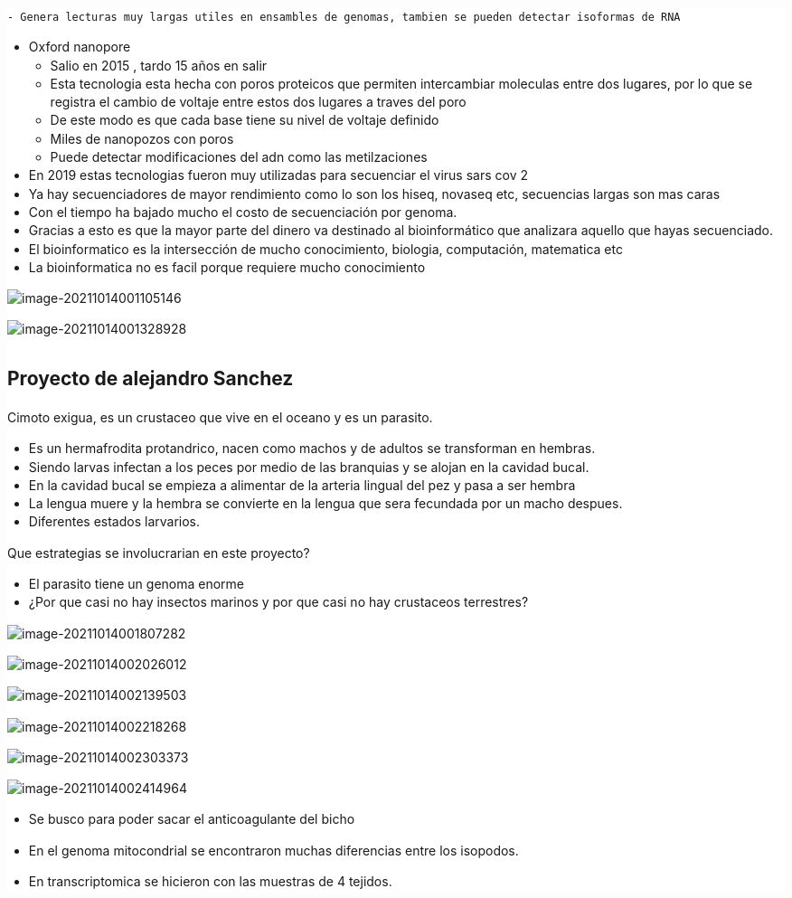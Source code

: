     - Genera lecturas muy largas utiles en ensambles de genomas, tambien se pueden detectar isoformas de RNA
  - Oxford nanopore
    - Salio en 2015 , tardo 15 años en salir
    - Esta tecnologia esta hecha con poros proteicos que permiten intercambiar moleculas entre dos lugares, por lo que se registra el cambio de voltaje entre estos dos lugares a traves del poro
    - De este modo es que cada base tiene su nivel de voltaje definido
    - Miles de nanopozos con poros
    - Puede detectar modificaciones del adn como las metilzaciones
- En 2019 estas tecnologias fueron muy utilizadas para secuenciar el virus sars cov 2
- Ya hay secuenciadores de mayor rendimiento como lo son los hiseq, novaseq etc, secuencias largas son mas caras
- Con el tiempo ha bajado mucho el costo de secuenciación por genoma.
- Gracias a esto es que la mayor parte del dinero va destinado al bioinformático que analizara aquello que hayas secuenciado.
- El bioinformatico es la intersección de mucho conocimiento, biologia, computación, matematica etc
- La bioinformatica no es facil porque requiere mucho conocimiento

![image-20211014001105146](C:\Users\10\AppData\Roaming\Typora\typora-user-images\image-20211014001105146.png)

![image-20211014001328928](C:\Users\10\AppData\Roaming\Typora\typora-user-images\image-20211014001328928.png)

## Proyecto de alejandro Sanchez

Cimoto exigua, es un crustaceo que vive en el oceano y es un parasito.

- Es un hermafrodita protandrico, nacen como machos y de adultos se transforman en hembras.
- Siendo larvas infectan a los peces por medio de las branquias y se alojan en la cavidad bucal.
- En la cavidad bucal se empieza a alimentar de la arteria lingual del pez y pasa a ser hembra
- La lengua muere y la hembra se convierte en la lengua que sera fecundada por un macho despues.
- Diferentes estados larvarios.

Que estrategias se involucrarian en este proyecto?

- El parasito tiene un genoma enorme
- ¿Por que casi no hay insectos marinos y por que casi no hay crustaceos terrestres?

![image-20211014001807282](C:\Users\10\AppData\Roaming\Typora\typora-user-images\image-20211014001807282.png)

![image-20211014002026012](C:\Users\10\AppData\Roaming\Typora\typora-user-images\image-20211014002026012.png)

![image-20211014002139503](C:\Users\10\AppData\Roaming\Typora\typora-user-images\image-20211014002139503.png)

![image-20211014002218268](C:\Users\10\AppData\Roaming\Typora\typora-user-images\image-20211014002218268.png)

![image-20211014002303373](C:\Users\10\AppData\Roaming\Typora\typora-user-images\image-20211014002303373.png)

![image-20211014002414964](C:\Users\10\AppData\Roaming\Typora\typora-user-images\image-20211014002414964.png)

- Se busco para poder sacar el anticoagulante del bicho

- En el genoma mitocondrial se encontraron muchas diferencias entre los isopodos.
- En transcriptomica se hicieron con las muestras de 4 tejidos.
